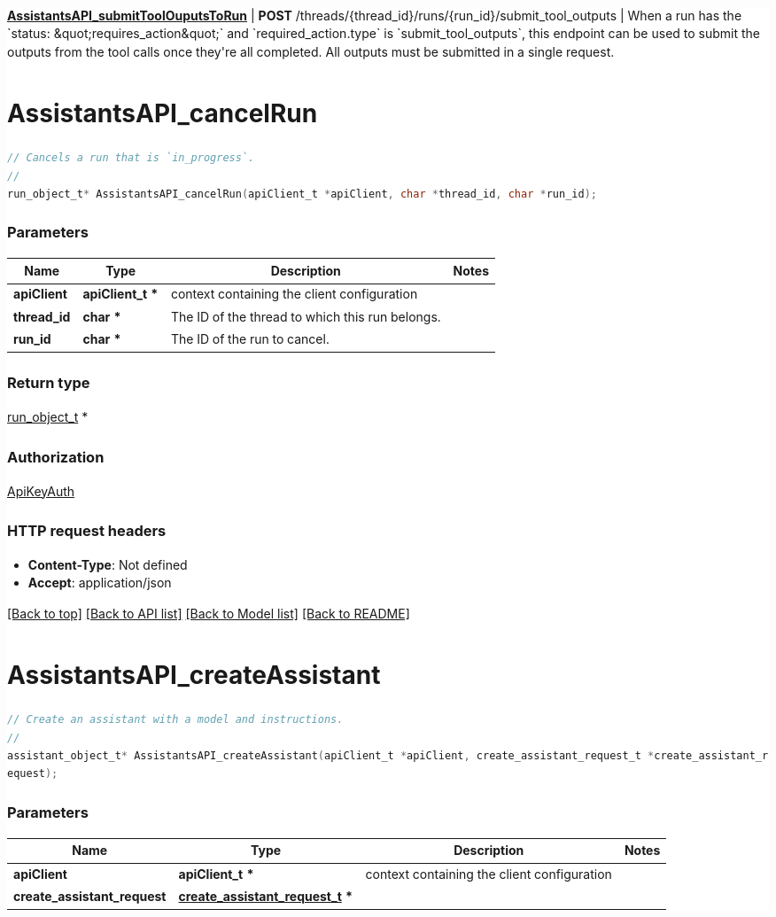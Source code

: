 [**AssistantsAPI_submitToolOuputsToRun**](AssistantsAPI.md#AssistantsAPI_submitToolOuputsToRun) | **POST** /threads/{thread_id}/runs/{run_id}/submit_tool_outputs | When a run has the &#x60;status: \&quot;requires_action\&quot;&#x60; and &#x60;required_action.type&#x60; is &#x60;submit_tool_outputs&#x60;, this endpoint can be used to submit the outputs from the tool calls once they&#39;re all completed. All outputs must be submitted in a single request. 


# **AssistantsAPI_cancelRun**
```c
// Cancels a run that is `in_progress`.
//
run_object_t* AssistantsAPI_cancelRun(apiClient_t *apiClient, char *thread_id, char *run_id);
```

### Parameters
Name | Type | Description  | Notes
------------- | ------------- | ------------- | -------------
**apiClient** | **apiClient_t \*** | context containing the client configuration |
**thread_id** | **char \*** | The ID of the thread to which this run belongs. | 
**run_id** | **char \*** | The ID of the run to cancel. | 

### Return type

[run_object_t](run_object.md) *


### Authorization

[ApiKeyAuth](../README.md#ApiKeyAuth)

### HTTP request headers

 - **Content-Type**: Not defined
 - **Accept**: application/json

[[Back to top]](#) [[Back to API list]](../README.md#documentation-for-api-endpoints) [[Back to Model list]](../README.md#documentation-for-models) [[Back to README]](../README.md)

# **AssistantsAPI_createAssistant**
```c
// Create an assistant with a model and instructions.
//
assistant_object_t* AssistantsAPI_createAssistant(apiClient_t *apiClient, create_assistant_request_t *create_assistant_request);
```

### Parameters
Name | Type | Description  | Notes
------------- | ------------- | ------------- | -------------
**apiClient** | **apiClient_t \*** | context containing the client configuration |
**create_assistant_request** | **[create_assistant_request_t](create_assistant_request.md) \*** |  | 
